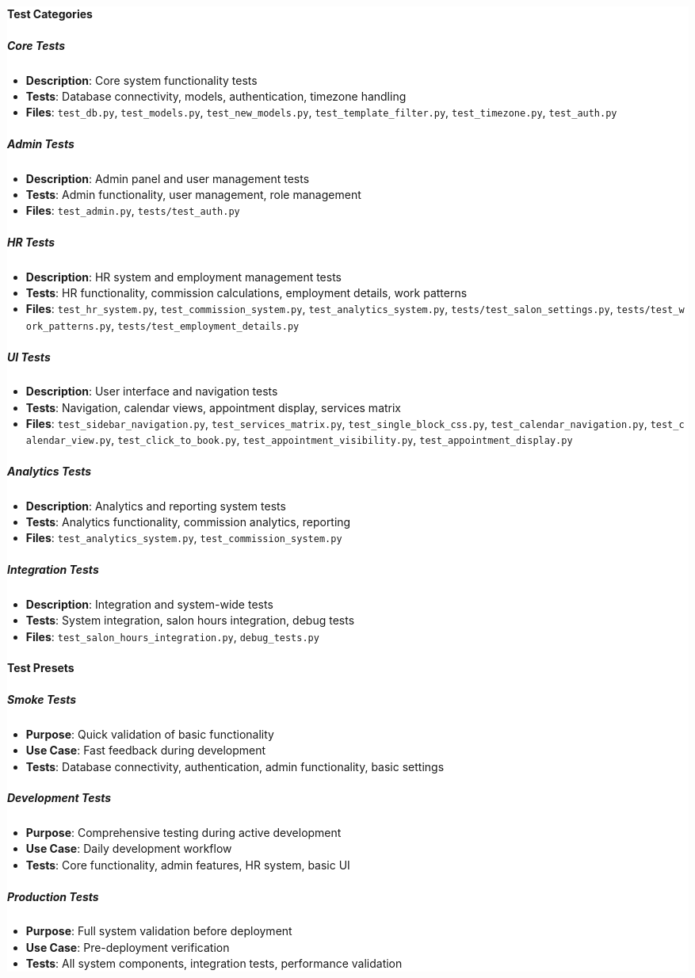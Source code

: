 #### **Test Categories**

##### **Core Tests**
- **Description**: Core system functionality tests
- **Tests**: Database connectivity, models, authentication, timezone handling
- **Files**: `test_db.py`, `test_models.py`, `test_new_models.py`, `test_template_filter.py`, `test_timezone.py`, `test_auth.py`

##### **Admin Tests**
- **Description**: Admin panel and user management tests
- **Tests**: Admin functionality, user management, role management
- **Files**: `test_admin.py`, `tests/test_auth.py`

##### **HR Tests**
- **Description**: HR system and employment management tests
- **Tests**: HR functionality, commission calculations, employment details, work patterns
- **Files**: `test_hr_system.py`, `test_commission_system.py`, `test_analytics_system.py`, `tests/test_salon_settings.py`, `tests/test_work_patterns.py`, `tests/test_employment_details.py`

##### **UI Tests**
- **Description**: User interface and navigation tests
- **Tests**: Navigation, calendar views, appointment display, services matrix
- **Files**: `test_sidebar_navigation.py`, `test_services_matrix.py`, `test_single_block_css.py`, `test_calendar_navigation.py`, `test_calendar_view.py`, `test_click_to_book.py`, `test_appointment_visibility.py`, `test_appointment_display.py`

##### **Analytics Tests**
- **Description**: Analytics and reporting system tests
- **Tests**: Analytics functionality, commission analytics, reporting
- **Files**: `test_analytics_system.py`, `test_commission_system.py`

##### **Integration Tests**
- **Description**: Integration and system-wide tests
- **Tests**: System integration, salon hours integration, debug tests
- **Files**: `test_salon_hours_integration.py`, `debug_tests.py`

#### **Test Presets**

##### **Smoke Tests**
- **Purpose**: Quick validation of basic functionality
- **Use Case**: Fast feedback during development
- **Tests**: Database connectivity, authentication, admin functionality, basic settings

##### **Development Tests**
- **Purpose**: Comprehensive testing during active development
- **Use Case**: Daily development workflow
- **Tests**: Core functionality, admin features, HR system, basic UI

##### **Production Tests**
- **Purpose**: Full system validation before deployment
- **Use Case**: Pre-deployment verification
- **Tests**: All system components, integration tests, performance validation
